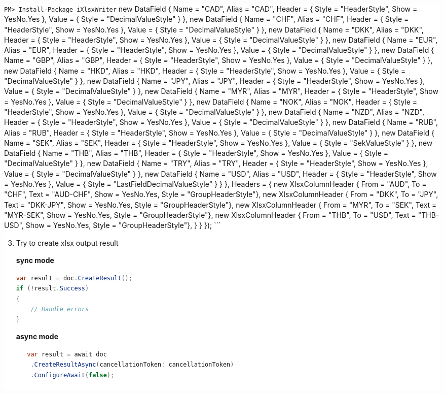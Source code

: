 ```PM> Install-Package iXlsxWriter```
                new DataField { Name = "CAD", Alias = "CAD", Header = { Style = "HeaderStyle", Show = YesNo.Yes }, Value = { Style = "DecimalValueStyle" } },
                new DataField { Name = "CHF", Alias = "CHF", Header = { Style = "HeaderStyle", Show = YesNo.Yes }, Value = { Style = "DecimalValueStyle" } },
                new DataField { Name = "DKK", Alias = "DKK", Header = { Style = "HeaderStyle", Show = YesNo.Yes }, Value = { Style = "DecimalValueStyle" } },
                new DataField { Name = "EUR", Alias = "EUR", Header = { Style = "HeaderStyle", Show = YesNo.Yes }, Value = { Style = "DecimalValueStyle" } },
                new DataField { Name = "GBP", Alias = "GBP", Header = { Style = "HeaderStyle", Show = YesNo.Yes }, Value = { Style = "DecimalValueStyle" } },
                new DataField { Name = "HKD", Alias = "HKD", Header = { Style = "HeaderStyle", Show = YesNo.Yes }, Value = { Style = "DecimalValueStyle" } },
                new DataField { Name = "JPY", Alias = "JPY", Header = { Style = "HeaderStyle", Show = YesNo.Yes }, Value = { Style = "DecimalValueStyle" } },
                new DataField { Name = "MYR", Alias = "MYR", Header = { Style = "HeaderStyle", Show = YesNo.Yes }, Value = { Style = "DecimalValueStyle" } },
                new DataField { Name = "NOK", Alias = "NOK", Header = { Style = "HeaderStyle", Show = YesNo.Yes }, Value = { Style = "DecimalValueStyle" } },
                new DataField { Name = "NZD", Alias = "NZD", Header = { Style = "HeaderStyle", Show = YesNo.Yes }, Value = { Style = "DecimalValueStyle" } },
                new DataField { Name = "RUB", Alias = "RUB", Header = { Style = "HeaderStyle", Show = YesNo.Yes }, Value = { Style = "DecimalValueStyle" } },
                new DataField { Name = "SEK", Alias = "SEK", Header = { Style = "HeaderStyle", Show = YesNo.Yes }, Value = { Style = "SekValueStyle" } },
                new DataField { Name = "THB", Alias = "THB", Header = { Style = "HeaderStyle", Show = YesNo.Yes }, Value = { Style = "DecimalValueStyle" } },
                new DataField { Name = "TRY", Alias = "TRY", Header = { Style = "HeaderStyle", Show = YesNo.Yes }, Value = { Style = "DecimalValueStyle" } },
                new DataField { Name = "USD", Alias = "USD", Header = { Style = "HeaderStyle", Show = YesNo.Yes }, Value = { Style = "LastFieldDecimalValueStyle" } }
            },
            Headers =
            {
                new XlsxColumnHeader { From = "AUD", To = "CHF", Text = "AUD-CHF", Show = YesNo.Yes, Style = "GroupHeaderStyle"},
                new XlsxColumnHeader { From = "DKK", To = "JPY", Text = "DKK-JPY", Show = YesNo.Yes, Style = "GroupHeaderStyle"},
                new XlsxColumnHeader { From = "MYR", To = "SEK", Text = "MYR-SEK", Show = YesNo.Yes, Style = "GroupHeaderStyle"},
                new XlsxColumnHeader { From = "THB", To = "USD", Text = "THB-USD", Show = YesNo.Yes, Style = "GroupHeaderStyle"},
            }
         }
    });
    ```

3. Try to create xlsx output result

     **sync mode**
     ```csharp   
     var result = doc.CreateResult();
     if (!result.Success)
     {
         // Handle errors                 
     }
     ```

     **async mode**
     ```csharp   
        var result = await doc
         .CreateResultAsync(cancellationToken: cancellationToken)
         .ConfigureAwait(false);
         
```